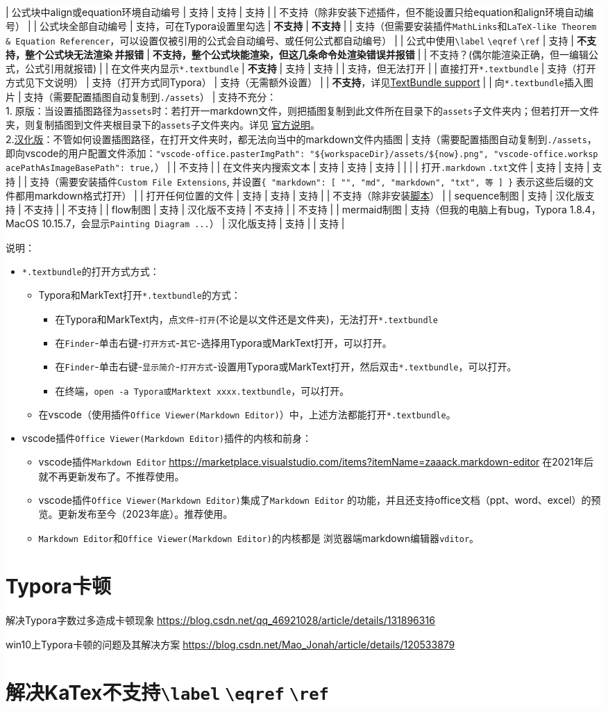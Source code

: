 | 公式块中align或equation环境自动编号 | 支持                                                         | 支持                                                         | 支持                                                         |                                                              | 不支持（除非安装下述插件，但不能设置只给equation和align环境自动编号） |
| 公式块全部自动编号                  | 支持，可在Typora设置里勾选                                   | **不支持**                                                   | **不支持**                                                   |                                                              | 支持（但需要安装插件`MathLinks`和`LaTeX-like Theorem & Equation Referencer`，可以设置仅被引用的公式会自动编号、或任何公式都自动编号） |
| 公式中使用`\label` `\eqref` `\ref`  | 支持                                                         | **不支持，整个公式块无法渲染 并报错**                        | **不支持，整个公式块能渲染，但这几条命令处渲染错误并报错**   |                                                              | 不支持？(偶尔能渲染正确，但一编辑公式，公式引用就报错)       |
| 在文件夹内显示`*.textbundle`        | **不支持**                                                   | 支持                                                         | 支持                                                         |                                                              | 支持，但无法打开                                             |
| 直接打开`*.textbundle`              | 支持（打开方式见下文说明）                                   | 支持（打开方式同Typora）                                     | 支持（无需额外设置）                                         |                                                              | **不支持**，详见[TextBundle support](https://forum.obsidian.md/t/textbundle-support/3585) |
| 向`*.textbundle`插入图片            | 支持（需要配置插图自动复制到`./assets`）                     | 支持不充分：<br />1. 原版：当设置插图路径为`assets`时：若打开一markdown文件，则把插图复制到此文件所在目录下的`assets`子文件夹内；但若打开一文件夹，则复制插图到文件夹根目录下的`assets`子文件夹内。详见 [官方说明](https://github.com/marktext/marktext/blob/develop/docs/IMAGES.md)。<br />2.[汉化版](https://marktext.weero.net)：不管如何设置插图路径，在打开文件夹时，都无法向当中的markdown文件内插图 | 支持（需要配置插图自动复制到`./assets`，即向vscode的用户配置文件添加：`"vscode-office.pasterImgPath": "${workspaceDir}/assets/${now}.png", "vscode-office.workspacePathAsImageBasePath": true,`） |                                                              | 不支持                                                       |
| 在文件夹内搜索文本                  | 支持                                                         | 支持                                                         | 支持                                                         |                                                              |                                                              |
| 打开`.markdown` `.txt`文件          | 支持                                                         | 支持                                                         | 支持                                                         |                                                              | 支持（需要安装插件`Custom File Extensions`, 并设置`{ "markdown": [ "", "md", "markdown", "txt", 等 ] }` 表示这些后缀的文件都用markdown格式打开） |
| 打开任何位置的文件                  | 支持                                                         | 支持                                                         | 支持                                                         |                                                              | 不支持（除非安装[脚本](https://gitlab.com/BvdG/obsidian-everywhere)） |
| sequence制图                        | 支持                                                         | 汉化版支持                                                   | 不支持                                                       |                                                              | 不支持                                                       |
| flow制图                            | 支持                                                         | 汉化版不支持                                                 | 不支持                                                       |                                                              | 不支持                                                       |
| mermaid制图                         | 支持（但我的电脑上有bug，Typora 1.8.4，MacOS 10.15.7，会显示`Painting Diagram ...`） | 汉化版支持                                                   | 支持                                                         |                                                              | 支持                                                         |

说明：

* `*.textbundle`的打开方式方式：

  * Typora和MarkText打开`*.textbundle`的方式：

    * 在Typora和MarkText内，点`文件`-`打开`(不论是以文件还是文件夹)，无法打开`*.textbundle`

    * 在`Finder`-单击右键-`打开方式`-`其它`-选择用Typora或MarkText打开，可以打开。

    * 在`Finder`-单击右键-`显示简介`-`打开方式`-设置用Typora或MarkText打开，然后双击`*.textbundle`，可以打开。

    * 在终端，`open -a Typora或Marktext xxxx.textbundle`，可以打开。

  * 在vscode（使用插件`Office Viewer(Markdown Editor)`）中，上述方法都能打开`*.textbundle`。

* vscode插件`Office Viewer(Markdown Editor)`插件的内核和前身：

  * vscode插件`Markdown Editor`  https://marketplace.visualstudio.com/items?itemName=zaaack.markdown-editor 在2021年后就不再更新发布了。不推荐使用。

  * vscode插件`Office Viewer(Markdown Editor)`集成了`Markdown Editor` 的功能，并且还支持office文档（ppt、word、excel）的预览。更新发布至今（2023年底）。推荐使用。

  * `Markdown Editor`和`Office Viewer(Markdown Editor)`的内核都是 浏览器端markdown编辑器`vditor`。

# Typora卡顿

解决Typora字数过多造成卡顿现象 https://blog.csdn.net/qq_46921028/article/details/131896316

win10上Typora卡顿的问题及其解决方案 https://blog.csdn.net/Mao_Jonah/article/details/120533879

# 解决KaTex不支持`\label` `\eqref` `\ref`
